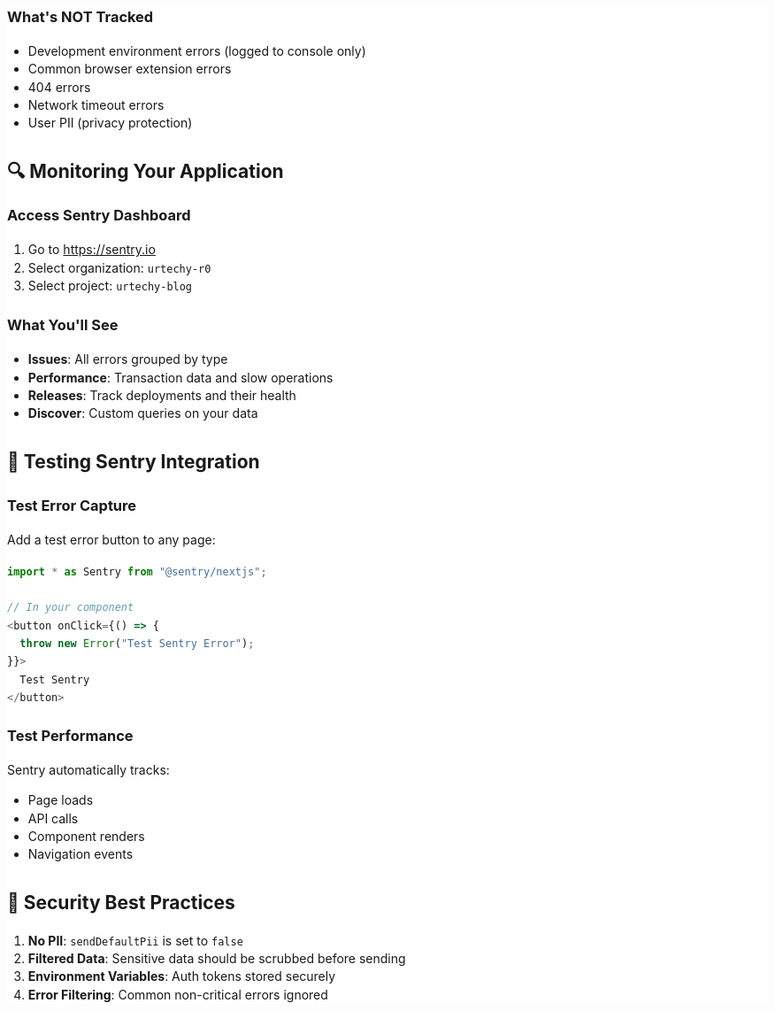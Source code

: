### What's NOT Tracked
- Development environment errors (logged to console only)
- Common browser extension errors
- 404 errors
- Network timeout errors
- User PII (privacy protection)

## 🔍 Monitoring Your Application

### Access Sentry Dashboard
1. Go to https://sentry.io
2. Select organization: `urtechy-r0`
3. Select project: `urtechy-blog`

### What You'll See
- **Issues**: All errors grouped by type
- **Performance**: Transaction data and slow operations
- **Releases**: Track deployments and their health
- **Discover**: Custom queries on your data

## 🧪 Testing Sentry Integration

### Test Error Capture
Add a test error button to any page:

```javascript
import * as Sentry from "@sentry/nextjs";

// In your component
<button onClick={() => {
  throw new Error("Test Sentry Error");
}}>
  Test Sentry
</button>
```

### Test Performance
Sentry automatically tracks:
- Page loads
- API calls
- Component renders
- Navigation events

## 🔐 Security Best Practices

1. **No PII**: `sendDefaultPii` is set to `false`
2. **Filtered Data**: Sensitive data should be scrubbed before sending
3. **Environment Variables**: Auth tokens stored securely
4. **Error Filtering**: Common non-critical errors ignored
